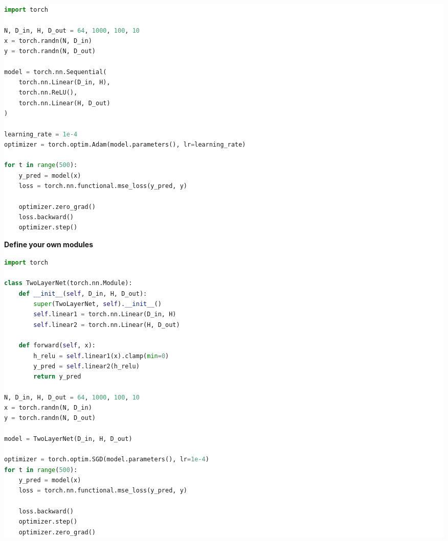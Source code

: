 ```python python :collapsed-lines=5
import torch

N, D_in, H, D_out = 64, 1000, 100, 10
x = torch.randn(N, D_in)
y = torch.randn(N, D_out)

model = torch.nn.Sequential(
    torch.nn.Linear(D_in, H),
    torch.nn.ReLU(),
    torch.nn.Linear(H, D_out)
)

learning_rate = 1e-4
optimizer = torch.optim.Adam(model.parameters(), lr=learning_rate)

for t in range(500):
    y_pred = model(x)
    loss = torch.nn.functional.mse_loss(y_pred, y)
    
    optimizer.zero_grad()
    loss.backward()
    optimizer.step()
```

**Define your own modules**

```python python :collapsed-lines=5
import torch

class TwoLayerNet(torch.nn.Module):
    def __init__(self, D_in, H, D_out):
        super(TwoLayerNet, self).__init__()
        self.linear1 = torch.nn.Linear(D_in, H)
        self.linear2 = torch.nn.Linear(H, D_out)

    def forward(self, x):
        h_relu = self.linear1(x).clamp(min=0)
        y_pred = self.linear2(h_relu)
        return y_pred

N, D_in, H, D_out = 64, 1000, 100, 10
x = torch.randn(N, D_in)
y = torch.randn(N, D_out)

model = TwoLayerNet(D_in, H, D_out)

optimizer = torch.optim.SGD(model.parameters(), lr=1e-4)
for t in range(500):
    y_pred = model(x)
    loss = torch.nn.functional.mse_loss(y_pred, y)

    loss.backward()
    optimizer.step()
    optimizer.zero_grad()
```
